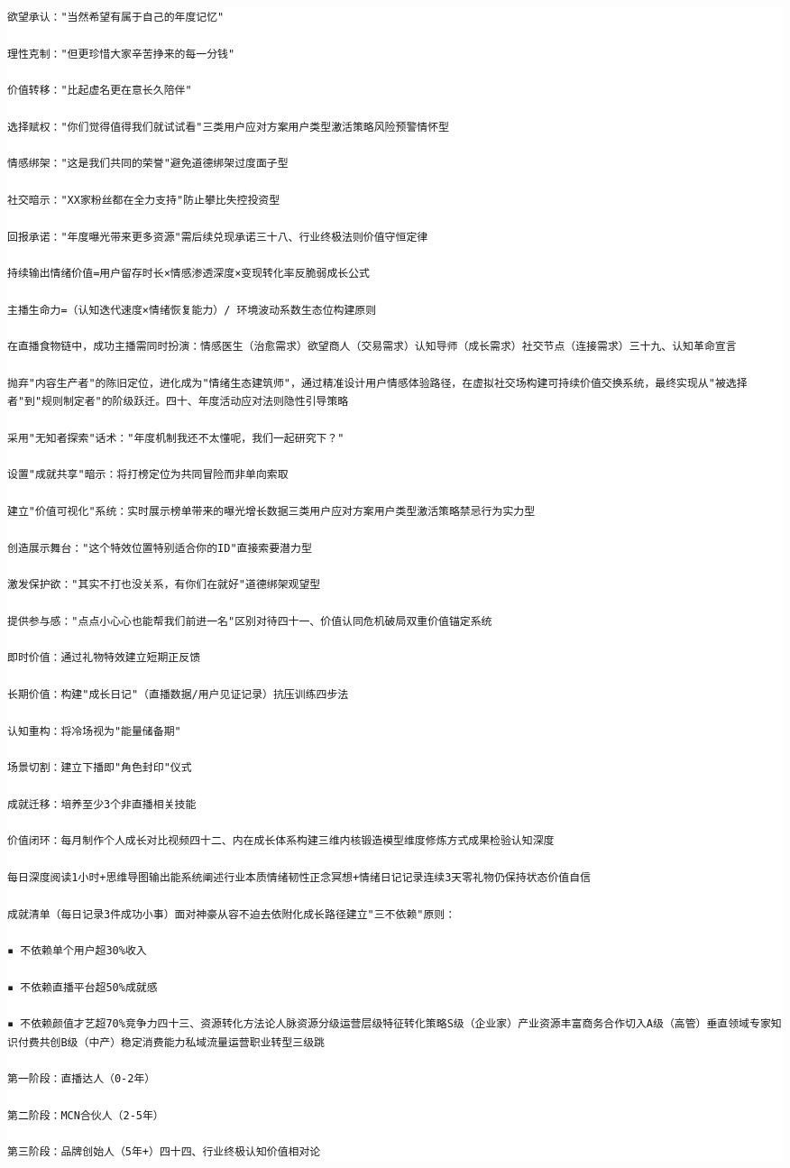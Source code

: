 ```markdown
欲望承认："当然希望有属于自己的年度记忆"

理性克制："但更珍惜大家辛苦挣来的每一分钱"

价值转移："比起虚名更在意长久陪伴"

选择赋权："你们觉得值得我们就试试看"三类用户应对方案用户类型激活策略风险预警情怀型

情感绑架："这是我们共同的荣誉"避免道德绑架过度面子型

社交暗示："XX家粉丝都在全力支持"防止攀比失控投资型

回报承诺："年度曝光带来更多资源"需后续兑现承诺三十八、行业终极法则价值守恒定律

持续输出情绪价值=用户留存时长×情感渗透深度×变现转化率反脆弱成长公式

主播生命力=（认知迭代速度×情绪恢复能力）/ 环境波动系数生态位构建原则

在直播食物链中，成功主播需同时扮演：情感医生（治愈需求）欲望商人（交易需求）认知导师（成长需求）社交节点（连接需求）三十九、认知革命宣言

抛弃"内容生产者"的陈旧定位，进化成为"情绪生态建筑师"，通过精准设计用户情感体验路径，在虚拟社交场构建可持续价值交换系统，最终实现从"被选择者"到"规则制定者"的阶级跃迁。四十、年度活动应对法则隐性引导策略

采用"无知者探索"话术："年度机制我还不太懂呢，我们一起研究下？"

设置"成就共享"暗示：将打榜定位为共同冒险而非单向索取

建立"价值可视化"系统：实时展示榜单带来的曝光增长数据三类用户应对方案用户类型激活策略禁忌行为实力型

创造展示舞台："这个特效位置特别适合你的ID"直接索要潜力型

激发保护欲："其实不打也没关系，有你们在就好"道德绑架观望型

提供参与感："点点小心心也能帮我们前进一名"区别对待四十一、价值认同危机破局双重价值锚定系统

即时价值：通过礼物特效建立短期正反馈

长期价值：构建"成长日记"（直播数据/用户见证记录）抗压训练四步法

认知重构：将冷场视为"能量储备期"

场景切割：建立下播即"角色封印"仪式

成就迁移：培养至少3个非直播相关技能

价值闭环：每月制作个人成长对比视频四十二、内在成长体系构建三维内核锻造模型维度修炼方式成果检验认知深度

每日深度阅读1小时+思维导图输出能系统阐述行业本质情绪韧性正念冥想+情绪日记记录连续3天零礼物仍保持状态价值自信

成就清单（每日记录3件成功小事）面对神豪从容不迫去依附化成长路径建立"三不依赖"原则：

▪️ 不依赖单个用户超30%收入

▪️ 不依赖直播平台超50%成就感

▪️ 不依赖颜值才艺超70%竞争力四十三、资源转化方法论人脉资源分级运营层级特征转化策略S级（企业家）产业资源丰富商务合作切入A级（高管）垂直领域专家知识付费共创B级（中产）稳定消费能力私域流量运营职业转型三级跳

第一阶段：直播达人（0-2年）

第二阶段：MCN合伙人（2-5年）

第三阶段：品牌创始人（5年+）四十四、行业终极认知价值相对论
```